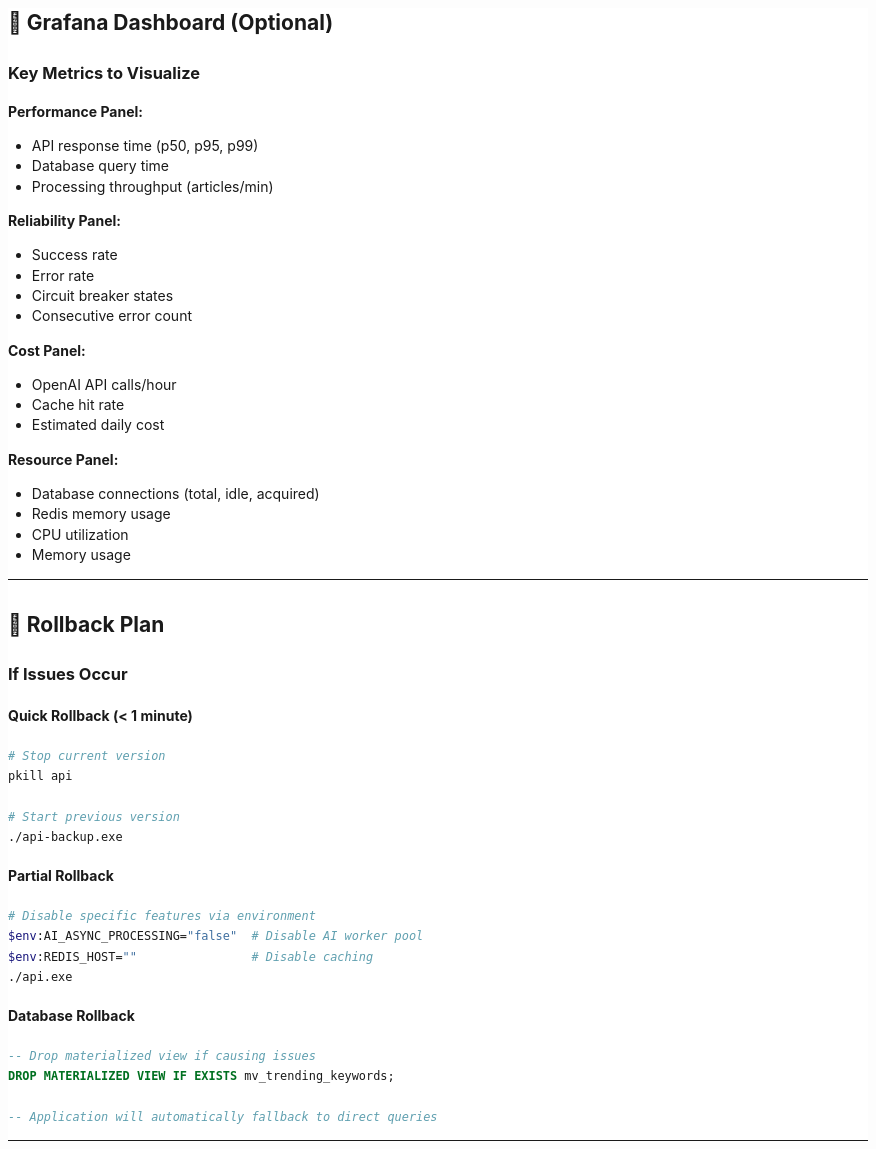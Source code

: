 
## 🎨 Grafana Dashboard (Optional)

### Key Metrics to Visualize

**Performance Panel:**
- API response time (p50, p95, p99)
- Database query time
- Processing throughput (articles/min)

**Reliability Panel:**
- Success rate
- Error rate
- Circuit breaker states
- Consecutive error count

**Cost Panel:**
- OpenAI API calls/hour
- Cache hit rate
- Estimated daily cost

**Resource Panel:**
- Database connections (total, idle, acquired)
- Redis memory usage
- CPU utilization
- Memory usage

---

## 🔄 Rollback Plan

### If Issues Occur

#### Quick Rollback (< 1 minute)
```bash
# Stop current version
pkill api

# Start previous version
./api-backup.exe
```

#### Partial Rollback
```bash
# Disable specific features via environment
$env:AI_ASYNC_PROCESSING="false"  # Disable AI worker pool
$env:REDIS_HOST=""                # Disable caching
./api.exe
```

#### Database Rollback
```sql
-- Drop materialized view if causing issues
DROP MATERIALIZED VIEW IF EXISTS mv_trending_keywords;

-- Application will automatically fallback to direct queries
```

---